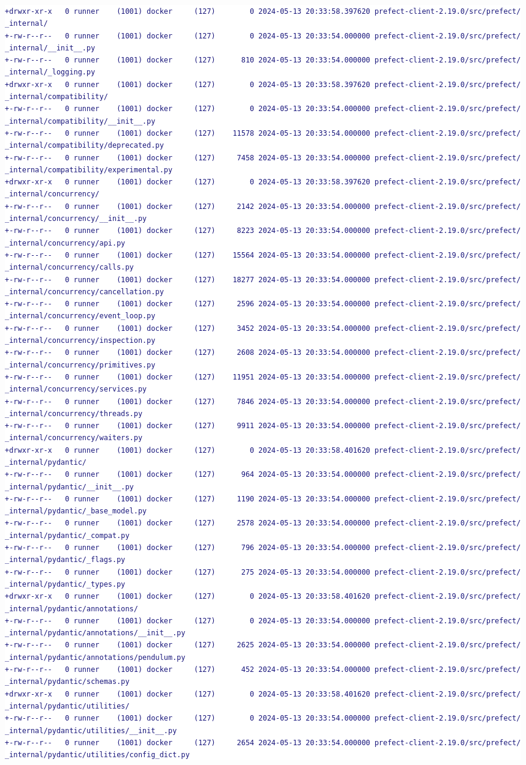 ```diff
+drwxr-xr-x   0 runner    (1001) docker     (127)        0 2024-05-13 20:33:58.397620 prefect-client-2.19.0/src/prefect/_internal/
+-rw-r--r--   0 runner    (1001) docker     (127)        0 2024-05-13 20:33:54.000000 prefect-client-2.19.0/src/prefect/_internal/__init__.py
+-rw-r--r--   0 runner    (1001) docker     (127)      810 2024-05-13 20:33:54.000000 prefect-client-2.19.0/src/prefect/_internal/_logging.py
+drwxr-xr-x   0 runner    (1001) docker     (127)        0 2024-05-13 20:33:58.397620 prefect-client-2.19.0/src/prefect/_internal/compatibility/
+-rw-r--r--   0 runner    (1001) docker     (127)        0 2024-05-13 20:33:54.000000 prefect-client-2.19.0/src/prefect/_internal/compatibility/__init__.py
+-rw-r--r--   0 runner    (1001) docker     (127)    11578 2024-05-13 20:33:54.000000 prefect-client-2.19.0/src/prefect/_internal/compatibility/deprecated.py
+-rw-r--r--   0 runner    (1001) docker     (127)     7458 2024-05-13 20:33:54.000000 prefect-client-2.19.0/src/prefect/_internal/compatibility/experimental.py
+drwxr-xr-x   0 runner    (1001) docker     (127)        0 2024-05-13 20:33:58.397620 prefect-client-2.19.0/src/prefect/_internal/concurrency/
+-rw-r--r--   0 runner    (1001) docker     (127)     2142 2024-05-13 20:33:54.000000 prefect-client-2.19.0/src/prefect/_internal/concurrency/__init__.py
+-rw-r--r--   0 runner    (1001) docker     (127)     8223 2024-05-13 20:33:54.000000 prefect-client-2.19.0/src/prefect/_internal/concurrency/api.py
+-rw-r--r--   0 runner    (1001) docker     (127)    15564 2024-05-13 20:33:54.000000 prefect-client-2.19.0/src/prefect/_internal/concurrency/calls.py
+-rw-r--r--   0 runner    (1001) docker     (127)    18277 2024-05-13 20:33:54.000000 prefect-client-2.19.0/src/prefect/_internal/concurrency/cancellation.py
+-rw-r--r--   0 runner    (1001) docker     (127)     2596 2024-05-13 20:33:54.000000 prefect-client-2.19.0/src/prefect/_internal/concurrency/event_loop.py
+-rw-r--r--   0 runner    (1001) docker     (127)     3452 2024-05-13 20:33:54.000000 prefect-client-2.19.0/src/prefect/_internal/concurrency/inspection.py
+-rw-r--r--   0 runner    (1001) docker     (127)     2608 2024-05-13 20:33:54.000000 prefect-client-2.19.0/src/prefect/_internal/concurrency/primitives.py
+-rw-r--r--   0 runner    (1001) docker     (127)    11951 2024-05-13 20:33:54.000000 prefect-client-2.19.0/src/prefect/_internal/concurrency/services.py
+-rw-r--r--   0 runner    (1001) docker     (127)     7846 2024-05-13 20:33:54.000000 prefect-client-2.19.0/src/prefect/_internal/concurrency/threads.py
+-rw-r--r--   0 runner    (1001) docker     (127)     9911 2024-05-13 20:33:54.000000 prefect-client-2.19.0/src/prefect/_internal/concurrency/waiters.py
+drwxr-xr-x   0 runner    (1001) docker     (127)        0 2024-05-13 20:33:58.401620 prefect-client-2.19.0/src/prefect/_internal/pydantic/
+-rw-r--r--   0 runner    (1001) docker     (127)      964 2024-05-13 20:33:54.000000 prefect-client-2.19.0/src/prefect/_internal/pydantic/__init__.py
+-rw-r--r--   0 runner    (1001) docker     (127)     1190 2024-05-13 20:33:54.000000 prefect-client-2.19.0/src/prefect/_internal/pydantic/_base_model.py
+-rw-r--r--   0 runner    (1001) docker     (127)     2578 2024-05-13 20:33:54.000000 prefect-client-2.19.0/src/prefect/_internal/pydantic/_compat.py
+-rw-r--r--   0 runner    (1001) docker     (127)      796 2024-05-13 20:33:54.000000 prefect-client-2.19.0/src/prefect/_internal/pydantic/_flags.py
+-rw-r--r--   0 runner    (1001) docker     (127)      275 2024-05-13 20:33:54.000000 prefect-client-2.19.0/src/prefect/_internal/pydantic/_types.py
+drwxr-xr-x   0 runner    (1001) docker     (127)        0 2024-05-13 20:33:58.401620 prefect-client-2.19.0/src/prefect/_internal/pydantic/annotations/
+-rw-r--r--   0 runner    (1001) docker     (127)        0 2024-05-13 20:33:54.000000 prefect-client-2.19.0/src/prefect/_internal/pydantic/annotations/__init__.py
+-rw-r--r--   0 runner    (1001) docker     (127)     2625 2024-05-13 20:33:54.000000 prefect-client-2.19.0/src/prefect/_internal/pydantic/annotations/pendulum.py
+-rw-r--r--   0 runner    (1001) docker     (127)      452 2024-05-13 20:33:54.000000 prefect-client-2.19.0/src/prefect/_internal/pydantic/schemas.py
+drwxr-xr-x   0 runner    (1001) docker     (127)        0 2024-05-13 20:33:58.401620 prefect-client-2.19.0/src/prefect/_internal/pydantic/utilities/
+-rw-r--r--   0 runner    (1001) docker     (127)        0 2024-05-13 20:33:54.000000 prefect-client-2.19.0/src/prefect/_internal/pydantic/utilities/__init__.py
+-rw-r--r--   0 runner    (1001) docker     (127)     2654 2024-05-13 20:33:54.000000 prefect-client-2.19.0/src/prefect/_internal/pydantic/utilities/config_dict.py
```